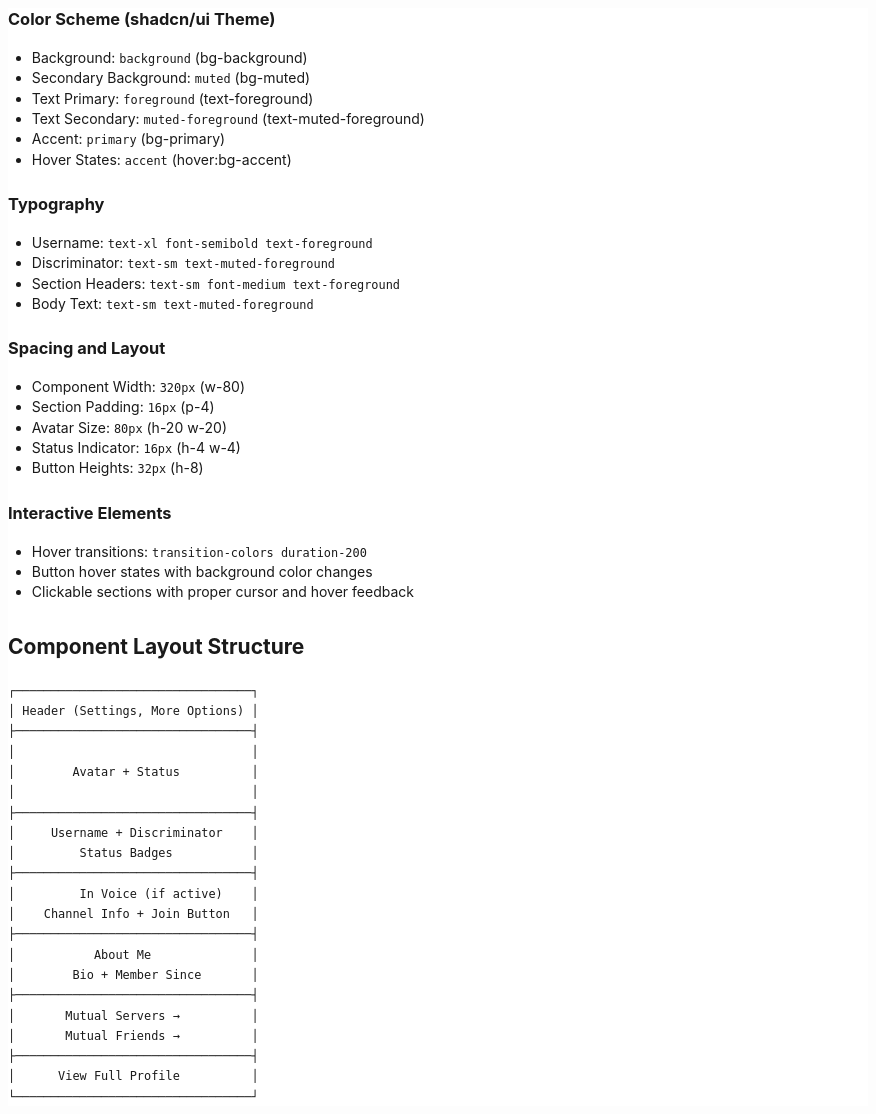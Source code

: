 ### Color Scheme (shadcn/ui Theme)

- Background: `background` (bg-background)
- Secondary Background: `muted` (bg-muted)
- Text Primary: `foreground` (text-foreground)
- Text Secondary: `muted-foreground` (text-muted-foreground)
- Accent: `primary` (bg-primary)
- Hover States: `accent` (hover:bg-accent)

### Typography

- Username: `text-xl font-semibold text-foreground`
- Discriminator: `text-sm text-muted-foreground`
- Section Headers: `text-sm font-medium text-foreground`
- Body Text: `text-sm text-muted-foreground`

### Spacing and Layout

- Component Width: `320px` (w-80)
- Section Padding: `16px` (p-4)
- Avatar Size: `80px` (h-20 w-20)
- Status Indicator: `16px` (h-4 w-4)
- Button Heights: `32px` (h-8)

### Interactive Elements

- Hover transitions: `transition-colors duration-200`
- Button hover states with background color changes
- Clickable sections with proper cursor and hover feedback

## Component Layout Structure

```
┌─────────────────────────────────┐
│ Header (Settings, More Options) │
├─────────────────────────────────┤
│                                 │
│        Avatar + Status          │
│                                 │
├─────────────────────────────────┤
│     Username + Discriminator    │
│         Status Badges           │
├─────────────────────────────────┤
│         In Voice (if active)    │
│    Channel Info + Join Button   │
├─────────────────────────────────┤
│           About Me              │
│        Bio + Member Since       │
├─────────────────────────────────┤
│       Mutual Servers →          │
│       Mutual Friends →          │
├─────────────────────────────────┤
│      View Full Profile          │
└─────────────────────────────────┘
```
